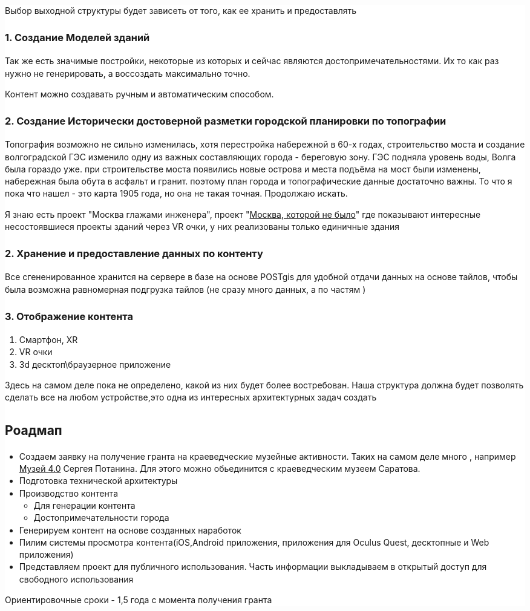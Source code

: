 Выбор выходной структуры будет зависеть от того, как ее хранить и предоставлять

### 1. Создание Моделей зданий

Так же есть значимые постройки, некоторые из которых и сейчас являются достопримечательностями. Их то как раз нужно не генерировать, а воссоздать максимально точно.

Контент можно создавать ручным и автоматическим способом.

### 2. Создание Исторически достоверной разметки  городской планировки по топографии

Топография возможно не сильно изменилась, хотя перестройка набережной в 60-х годах, строительство моста и создание волгоградской ГЭС изменило одну из важных составляющих города - береговую зону. ГЭС подняла уровень воды, Волга была гораздо уже. при строительстве моста появились новые острова и места подъёма на мост были изменены, набережная была обута в асфальт и гранит. поэтому план города и топографические данные достаточно важны. То что я пока что нашел - это карта 1905 года, но она не такая точная. Продолжаю искать. 

Я знаю есть проект "Москва глажами инженера", проект "[Москва, которой не было](https://engineer-history.ru/tour/vr-avto-moskva-kotoroi-ne-bilo#1)" где показывают интересные несостоявшиеся проекты зданий через VR очки, у них реализованы только единичные здания

### 2. Хранение и предоставление данных по контенту

Все сгененированное хранится на сервере в базе на основе POSTgis для удобной отдачи данных на основе тайлов, чтобы была возможна равномерная подгрузка тайлов (не сразу много данных, а по частям )

### 3. Отображение контента

1. Смартфон, XR
2. VR очки
3. 3d десктоп\браузерное приложение

Здесь на самом деле пока не определено, какой из них будет более востребован. Наша структура должна будет позволять сделать все на любом устройстве,это одна  из интересных архитектурных задач создать

## Роадмап

- Создаем заявку на получение гранта на краеведческие музейные активности. Таких на самом деле много , например [Музей 4.0](https://www.fondpotanin.ru/competitions/muzey-4-0/) Сергея Потанина. Для этого можно обьединится с краеведческим музеем Саратова.
- Подготовка технической архитектуры
- Производство контента
    - Для генерации контента
    - Достопримечательности города
- Генерируем контент на основе созданных наработок
- Пилим системы просмотра контента(iOS,Android приложения, приложения для Oculus Quest, десктопные и Web приложения)
- Представляем проект для публичного использования. Часть информации выкладываем в открытый доступ для свободного использования

Ориентировочные сроки - 1,5 года с момента получения гранта
